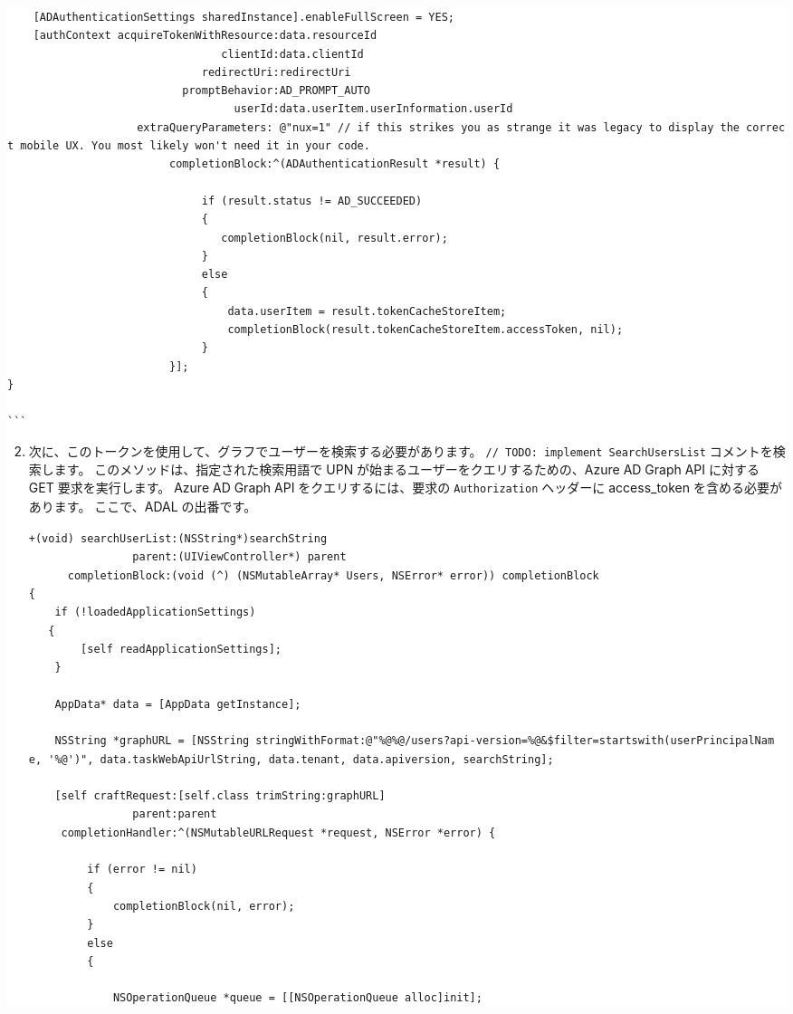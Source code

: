         [ADAuthenticationSettings sharedInstance].enableFullScreen = YES;
        [authContext acquireTokenWithResource:data.resourceId
                                     clientId:data.clientId
                                  redirectUri:redirectUri
                               promptBehavior:AD_PROMPT_AUTO
                                       userId:data.userItem.userInformation.userId
                        extraQueryParameters: @"nux=1" // if this strikes you as strange it was legacy to display the correct mobile UX. You most likely won't need it in your code.
                             completionBlock:^(ADAuthenticationResult *result) {

                                  if (result.status != AD_SUCCEEDED)
                                  {
                                     completionBlock(nil, result.error);
                                  }
                                  else
                                  {
                                      data.userItem = result.tokenCacheStoreItem;
                                      completionBlock(result.tokenCacheStoreItem.accessToken, nil);
                                  }
                             }];
    }

    ```

2. 次に、このトークンを使用して、グラフでユーザーを検索する必要があります。 `// TODO: implement SearchUsersList` コメントを検索します。 このメソッドは、指定された検索用語で UPN が始まるユーザーをクエリするための、Azure AD Graph API に対する GET 要求を実行します。  Azure AD Graph API をクエリするには、要求の `Authorization` ヘッダーに access_token を含める必要があります。 ここで、ADAL の出番です。

    ```ObjC
    +(void) searchUserList:(NSString*)searchString
                    parent:(UIViewController*) parent
          completionBlock:(void (^) (NSMutableArray* Users, NSError* error)) completionBlock
    {
        if (!loadedApplicationSettings)
       {
            [self readApplicationSettings];
        }
        
        AppData* data = [AppData getInstance];

        NSString *graphURL = [NSString stringWithFormat:@"%@%@/users?api-version=%@&$filter=startswith(userPrincipalName, '%@')", data.taskWebApiUrlString, data.tenant, data.apiversion, searchString];

        [self craftRequest:[self.class trimString:graphURL]
                    parent:parent
         completionHandler:^(NSMutableURLRequest *request, NSError *error) {

             if (error != nil)
             {
                 completionBlock(nil, error);
             }
             else
             {

                 NSOperationQueue *queue = [[NSOperationQueue alloc]init];
